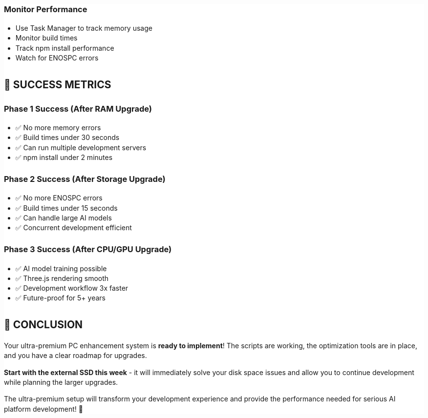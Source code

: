 ### **Monitor Performance**
- Use Task Manager to track memory usage
- Monitor build times
- Track npm install performance
- Watch for ENOSPC errors

## 🚀 **SUCCESS METRICS**

### **Phase 1 Success (After RAM Upgrade)**
- ✅ No more memory errors
- ✅ Build times under 30 seconds
- ✅ Can run multiple development servers
- ✅ npm install under 2 minutes

### **Phase 2 Success (After Storage Upgrade)**
- ✅ No more ENOSPC errors
- ✅ Build times under 15 seconds
- ✅ Can handle large AI models
- ✅ Concurrent development efficient

### **Phase 3 Success (After CPU/GPU Upgrade)**
- ✅ AI model training possible
- ✅ Three.js rendering smooth
- ✅ Development workflow 3x faster
- ✅ Future-proof for 5+ years

## 🎉 **CONCLUSION**

Your ultra-premium PC enhancement system is **ready to implement**! The scripts are working, the optimization tools are in place, and you have a clear roadmap for upgrades.

**Start with the external SSD this week** - it will immediately solve your disk space issues and allow you to continue development while planning the larger upgrades.

The ultra-premium setup will transform your development experience and provide the performance needed for serious AI platform development! 🚀



